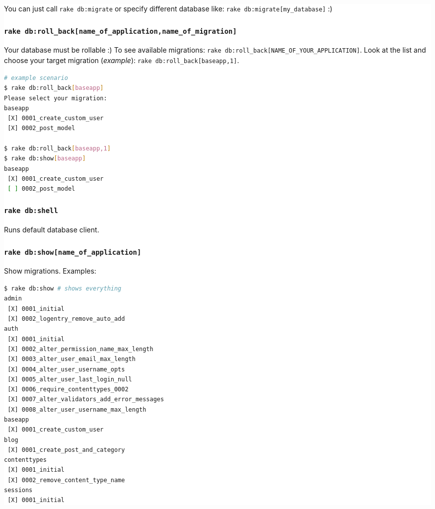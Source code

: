 You can just call `rake db:migrate` or specify different database like: 
`rake db:migrate[my_database]` :)

### `rake db:roll_back[name_of_application,name_of_migration]`

Your database must be rollable :) To see available migrations: 
`rake db:roll_back[NAME_OF_YOUR_APPLICATION]`. Look at the list and choose your
target migration (*example*): `rake db:roll_back[baseapp,1]`.

```bash
# example scenario
$ rake db:roll_back[baseapp]
Please select your migration:
baseapp
 [X] 0001_create_custom_user
 [X] 0002_post_model

$ rake db:roll_back[baseapp,1]
$ rake db:show[baseapp]
baseapp
 [X] 0001_create_custom_user
 [ ] 0002_post_model
```

### `rake db:shell`

Runs default database client.

### `rake db:show[name_of_application]`

Show migrations. Examples:

```bash
$ rake db:show # shows everything
admin
 [X] 0001_initial
 [X] 0002_logentry_remove_auto_add
auth
 [X] 0001_initial
 [X] 0002_alter_permission_name_max_length
 [X] 0003_alter_user_email_max_length
 [X] 0004_alter_user_username_opts
 [X] 0005_alter_user_last_login_null
 [X] 0006_require_contenttypes_0002
 [X] 0007_alter_validators_add_error_messages
 [X] 0008_alter_user_username_max_length
baseapp
 [X] 0001_create_custom_user
blog
 [X] 0001_create_post_and_category
contenttypes
 [X] 0001_initial
 [X] 0002_remove_content_type_name
sessions
 [X] 0001_initial
```


[01]: https://github.com/django-extensions/django-extensions "Django Extensions"
[02]: https://django-debug-toolbar.readthedocs.io/en/stable/ "Django Debug Toolbar"
[03]: http://werkzeug.pocoo.org "Werkzeug"